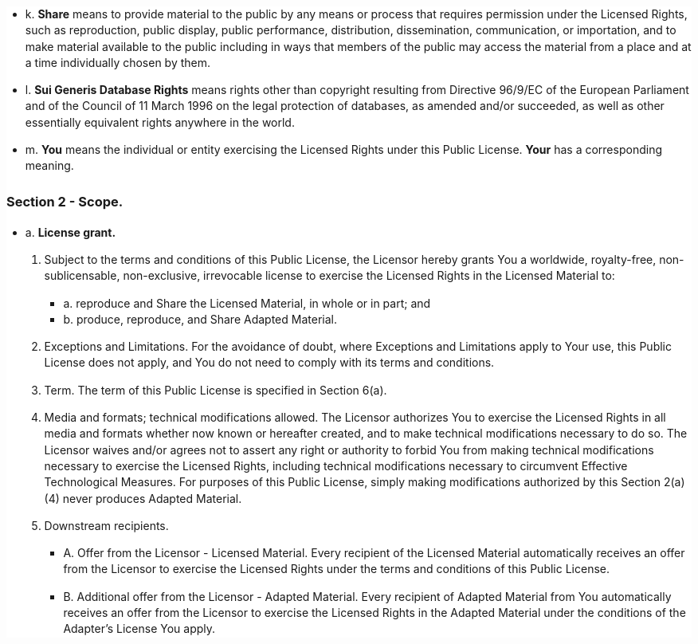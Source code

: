 * k. **Share** means to provide material to the public by any means or
       process that requires permission under the Licensed Rights, such as
       reproduction, public display, public performance, distribution,
       dissemination, communication, or importation, and to make material
       available to the public including in ways that members of the public
       may access the material from a place and at a time individually
       chosen by them.

* l. **Sui Generis Database Rights** means rights other than copyright
       resulting from Directive 96/9/EC of the European Parliament and of
       the Council of 11 March 1996 on the legal protection of databases,
       as amended and/or succeeded, as well as other essentially equivalent
       rights anywhere in the world.

* m. **You** means the individual or entity exercising the Licensed
       Rights under this Public License. **Your** has a corresponding
       meaning.

### Section 2 - Scope.

* a. **License grant.**

    1.  Subject to the terms and conditions of this Public License,
        the Licensor hereby grants You a worldwide, royalty-free,
        non-sublicensable, non-exclusive, irrevocable license to
        exercise the Licensed Rights in the Licensed Material to:
        * a. reproduce and Share the Licensed Material, in whole or in part; and
        * b. produce, reproduce, and Share Adapted Material.

    2.  Exceptions and Limitations. For the avoidance of doubt, where
        Exceptions and Limitations apply to Your use, this Public
        License does not apply, and You do not need to comply with its
        terms and conditions.

    3.  Term. The term of this Public License is specified in Section 6(a).

    4.  Media and formats; technical modifications allowed. The
        Licensor authorizes You to exercise the Licensed Rights in all
        media and formats whether now known or hereafter created, and
        to make technical modifications necessary to do so. The
        Licensor waives and/or agrees not to assert any right or
        authority to forbid You from making technical modifications
        necessary to exercise the Licensed Rights, including technical
        modifications necessary to circumvent Effective Technological
        Measures. For purposes of this Public License, simply making
        modifications authorized by this Section 2(a)(4) never
        produces Adapted Material.

    5.  Downstream recipients.
        * A. Offer from the Licensor - Licensed Material. Every
            recipient of the Licensed Material automatically receives
            an offer from the Licensor to exercise the Licensed Rights
            under the terms and conditions of this Public License.

        * B. Additional offer from the Licensor - Adapted
             Material. Every recipient of Adapted Material from You
             automatically receives an offer from the Licensor to
             exercise the Licensed Rights in the Adapted Material under
             the conditions of the Adapter’s License You apply.
